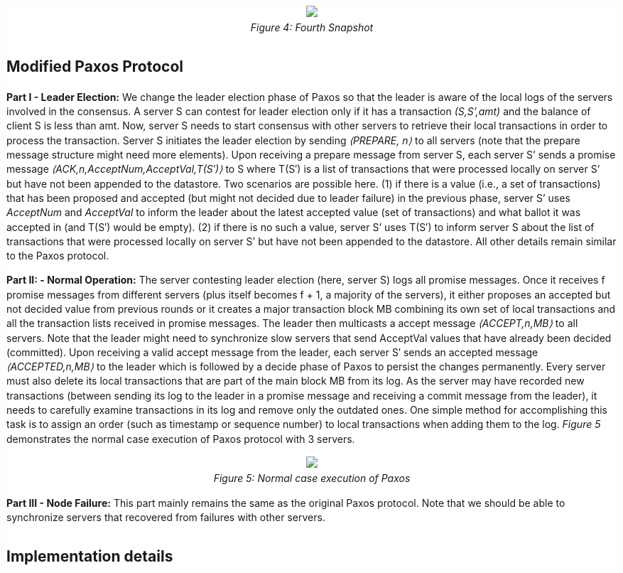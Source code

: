 <p align="center">
      <img src="https://github.com/user-attachments/assets/c3a4a26f-2946-4f85-a71d-8b74df3755f3">
      <br>
      <em>Figure 4: Fourth Snapshot</em>
</p>


## Modified Paxos Protocol
**Part I - Leader Election:** We change the leader election phase of Paxos so that the leader is aware of the local logs of the servers involved
in the consensus. A server S can contest for leader election only if it has a transaction _(S,S’,amt)_ and the balance of client S is less than amt. Now, server S needs to start consensus with other servers to retrieve their local transactions in order to process the transaction. Server S initiates the leader election by sending _⟨PREPARE, n⟩_ to all servers (note that the prepare message structure might need more elements). Upon receiving a prepare message from server S, each server S’ sends a promise message _⟨ACK,n,AcceptNum,AcceptVal,T(S′)⟩_ to S where T(S′) is a list of transactions that were processed locally on server S’ but have not been appended to the datastore. Two scenarios are possible here. (1) if there is a value (i.e., a set of transactions) that has been proposed and accepted (but might not decided due to leader failure) in the previous phase, server S’ uses _AcceptNum_ and _AcceptVal_ to inform the leader about the latest accepted value (set of transactions) and what ballot it was accepted in (and T(S′) would be empty). (2) if there is no such a value, server S’ uses T(S′) to inform server S about the list of transactions that were processed locally on server S’ but have not been appended to the datastore.
All other details remain similar to the Paxos protocol.

**Part II: - Normal Operation:** The server contesting leader election (here, server S) logs all promise messages. Once it receives f promise messages from different servers (plus itself becomes f + 1, a majority of the servers), it either proposes an accepted but not decided value from previous rounds or it creates a major transaction block MB combining its own set of local transactions and all the transaction lists received in promise messages. The leader then multicasts a accept message _⟨ACCEPT,n,MB⟩_ to all servers. Note that the leader might need to synchronize slow servers that send AcceptVal values that have already been decided (committed). Upon receiving a valid accept message from the leader, each server S′ sends an accepted message _⟨ACCEPTED,n,MB⟩_ to the leader which is followed by a decide phase of Paxos to persist the changes permanently. Every server must also delete its local transactions that are part of the main block MB from its log. As the server may have recorded new transactions (between sending its log to the leader in a promise message and receiving a commit message from the leader), it needs to carefully examine transactions in its log and remove only the outdated ones. One simple method for accomplishing this task is to assign an order (such as timestamp or sequence number) to local transactions when adding them to the log. _Figure 5_ demonstrates the normal case execution of Paxos protocol with 3 servers.

<p align="center">
      <img src="https://github.com/user-attachments/assets/ce14420d-7224-45c2-a481-8a76a3b63039">
      <br>
      <em>Figure 5: Normal case execution of Paxos</em>
</p>

**Part III - Node Failure:** This part mainly remains the same as the original Paxos protocol. Note that we should be able to synchronize servers that recovered from failures with other servers.


## Implementation details
